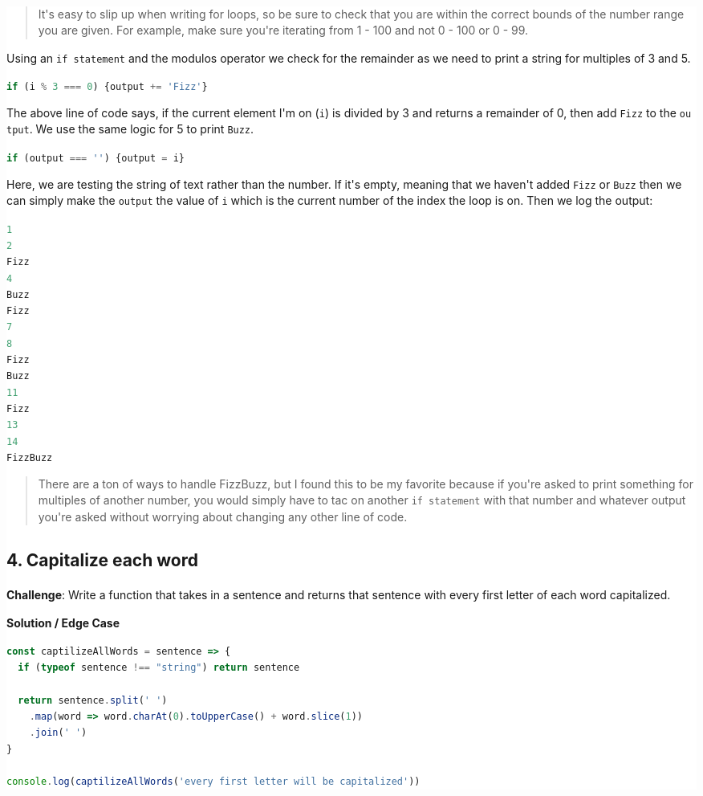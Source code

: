 > It's easy to slip up when writing for loops, so be sure to check that you are within the correct bounds of the number range you are given. For example, make sure you're iterating from 1 - 100 and not 0 - 100 or 0 - 99. 

Using an `if statement` and the modulos operator we check for the remainder as we need to print a string for multiples of 3 and 5. 

```js 
if (i % 3 === 0) {output += 'Fizz'}
``` 
The above line of code says, if the current element I'm on (`i`) is divided by 3 and returns a remainder of 0, then add `Fizz` to the `output`. We use the same logic for 5 to print `Buzz`. 

```js
if (output === '') {output = i}
```

Here, we are testing the string of text rather than the number. If it's empty, meaning that we haven't added `Fizz` or `Buzz` then we can simply make the `output` the value of `i` which is the current number of the index the loop is on. Then we log the output: 

```js
1
2
Fizz 
4
Buzz 
Fizz 
7
8
Fizz 
Buzz 
11
Fizz 
13
14
FizzBuzz 
```

> There are a ton of ways to handle FizzBuzz, but I found this to be my favorite because if you're asked to print something for multiples of another number, you would simply have to tac on another `if statement` with that number and whatever output you're asked without worrying about changing any other line of code. 

## 4. Capitalize each word

**Challenge**: Write a function that takes in a sentence and returns that sentence with every first letter of each word capitalized.

**Solution / Edge Case**

```js 
const captilizeAllWords = sentence => {
  if (typeof sentence !== "string") return sentence

  return sentence.split(' ')
    .map(word => word.charAt(0).toUpperCase() + word.slice(1))
    .join(' ')
}

console.log(captilizeAllWords('every first letter will be capitalized'))
```
